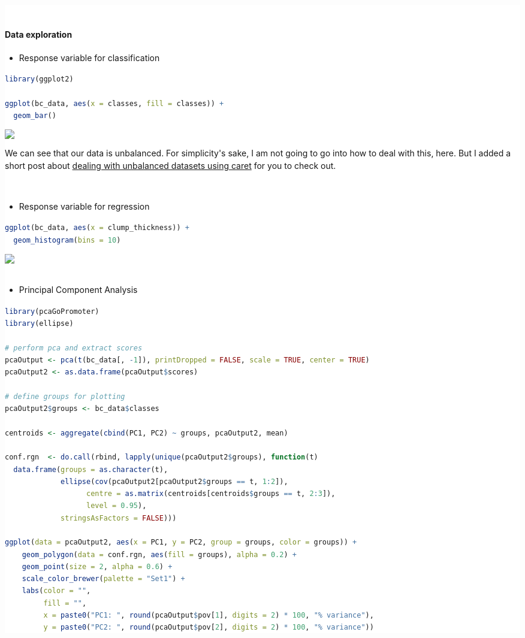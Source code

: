 <br>

#### Data exploration

-   Response variable for classification

``` r
library(ggplot2)

ggplot(bc_data, aes(x = classes, fill = classes)) +
  geom_bar()
```

<img src="webinar_code_files/figure-markdown_github/response_classification-1.png" style="display: block; margin: auto;" />

We can see that our data is unbalanced. For simplicity's sake, I am not going to go into how to deal with this, here. But I added a short post about [dealing with unbalanced datasets using caret](https://shiring.github.io/machine_learning/2017/04/02/unbalanced) for you to check out.

<br>

-   Response variable for regression

``` r
ggplot(bc_data, aes(x = clump_thickness)) +
  geom_histogram(bins = 10)
```

<img src="webinar_code_files/figure-markdown_github/response_regression-1.png" style="display: block; margin: auto;" />

<br>

-   Principal Component Analysis

``` r
library(pcaGoPromoter)
library(ellipse)

# perform pca and extract scores
pcaOutput <- pca(t(bc_data[, -1]), printDropped = FALSE, scale = TRUE, center = TRUE)
pcaOutput2 <- as.data.frame(pcaOutput$scores)
  
# define groups for plotting
pcaOutput2$groups <- bc_data$classes
  
centroids <- aggregate(cbind(PC1, PC2) ~ groups, pcaOutput2, mean)

conf.rgn  <- do.call(rbind, lapply(unique(pcaOutput2$groups), function(t)
  data.frame(groups = as.character(t),
             ellipse(cov(pcaOutput2[pcaOutput2$groups == t, 1:2]),
                   centre = as.matrix(centroids[centroids$groups == t, 2:3]),
                   level = 0.95),
             stringsAsFactors = FALSE)))
    
ggplot(data = pcaOutput2, aes(x = PC1, y = PC2, group = groups, color = groups)) + 
    geom_polygon(data = conf.rgn, aes(fill = groups), alpha = 0.2) +
    geom_point(size = 2, alpha = 0.6) + 
    scale_color_brewer(palette = "Set1") +
    labs(color = "",
         fill = "",
         x = paste0("PC1: ", round(pcaOutput$pov[1], digits = 2) * 100, "% variance"),
         y = paste0("PC2: ", round(pcaOutput$pov[2], digits = 2) * 100, "% variance")) 
```
